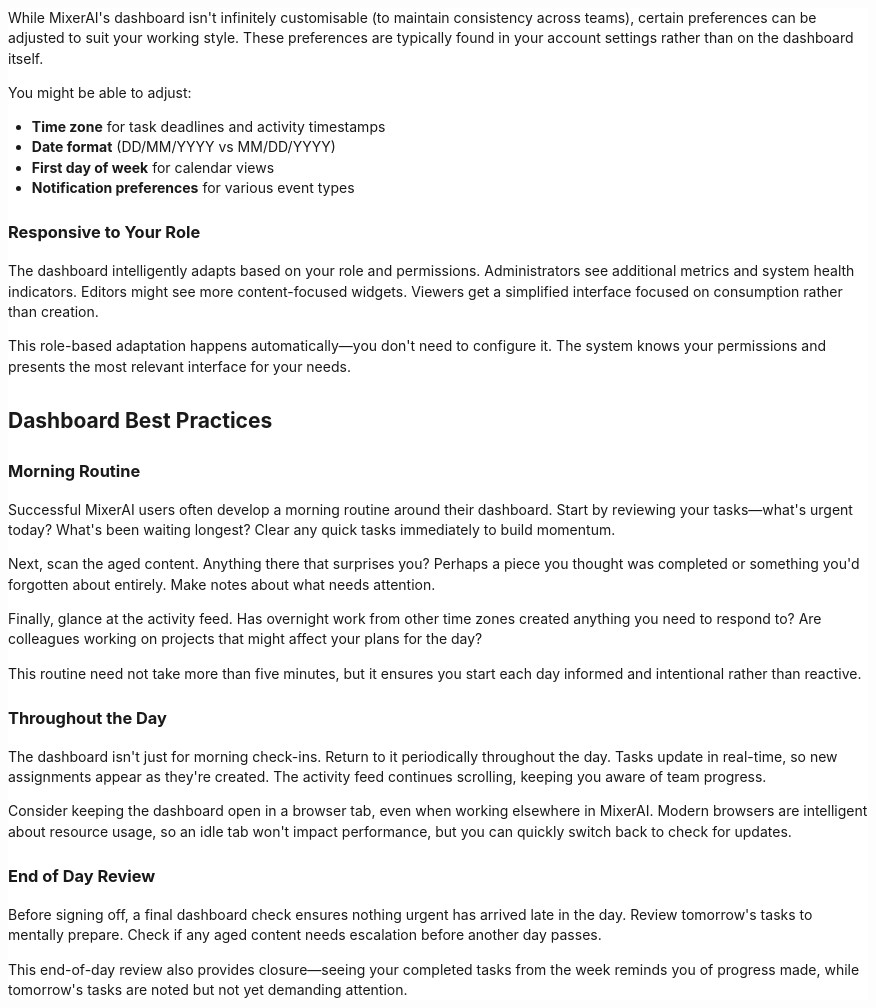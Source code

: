 While MixerAI's dashboard isn't infinitely customisable (to maintain consistency across teams), certain preferences can be adjusted to suit your working style. These preferences are typically found in your account settings rather than on the dashboard itself.

You might be able to adjust:
- **Time zone** for task deadlines and activity timestamps
- **Date format** (DD/MM/YYYY vs MM/DD/YYYY)
- **First day of week** for calendar views
- **Notification preferences** for various event types

### Responsive to Your Role

The dashboard intelligently adapts based on your role and permissions. Administrators see additional metrics and system health indicators. Editors might see more content-focused widgets. Viewers get a simplified interface focused on consumption rather than creation.

This role-based adaptation happens automatically—you don't need to configure it. The system knows your permissions and presents the most relevant interface for your needs.

## Dashboard Best Practices

### Morning Routine

Successful MixerAI users often develop a morning routine around their dashboard. Start by reviewing your tasks—what's urgent today? What's been waiting longest? Clear any quick tasks immediately to build momentum.

Next, scan the aged content. Anything there that surprises you? Perhaps a piece you thought was completed or something you'd forgotten about entirely. Make notes about what needs attention.

Finally, glance at the activity feed. Has overnight work from other time zones created anything you need to respond to? Are colleagues working on projects that might affect your plans for the day?

This routine need not take more than five minutes, but it ensures you start each day informed and intentional rather than reactive.

### Throughout the Day

The dashboard isn't just for morning check-ins. Return to it periodically throughout the day. Tasks update in real-time, so new assignments appear as they're created. The activity feed continues scrolling, keeping you aware of team progress.

Consider keeping the dashboard open in a browser tab, even when working elsewhere in MixerAI. Modern browsers are intelligent about resource usage, so an idle tab won't impact performance, but you can quickly switch back to check for updates.

### End of Day Review

Before signing off, a final dashboard check ensures nothing urgent has arrived late in the day. Review tomorrow's tasks to mentally prepare. Check if any aged content needs escalation before another day passes.

This end-of-day review also provides closure—seeing your completed tasks from the week reminds you of progress made, while tomorrow's tasks are noted but not yet demanding attention.
